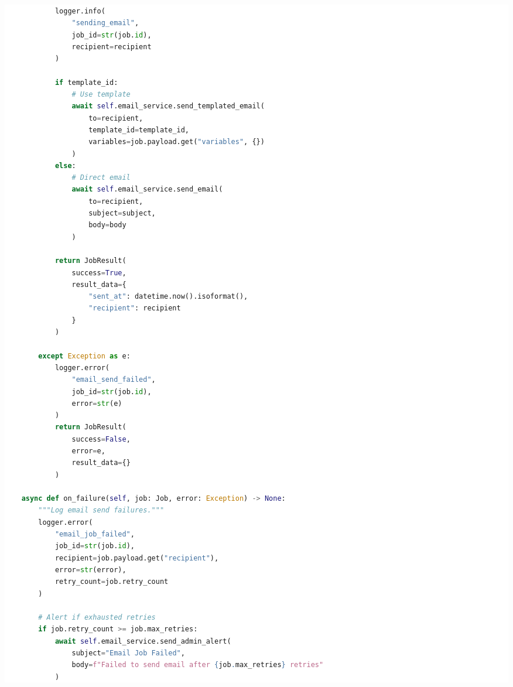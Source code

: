 ```python
            logger.info(
                "sending_email",
                job_id=str(job.id),
                recipient=recipient
            )

            if template_id:
                # Use template
                await self.email_service.send_templated_email(
                    to=recipient,
                    template_id=template_id,
                    variables=job.payload.get("variables", {})
                )
            else:
                # Direct email
                await self.email_service.send_email(
                    to=recipient,
                    subject=subject,
                    body=body
                )

            return JobResult(
                success=True,
                result_data={
                    "sent_at": datetime.now().isoformat(),
                    "recipient": recipient
                }
            )

        except Exception as e:
            logger.error(
                "email_send_failed",
                job_id=str(job.id),
                error=str(e)
            )
            return JobResult(
                success=False,
                error=e,
                result_data={}
            )

    async def on_failure(self, job: Job, error: Exception) -> None:
        """Log email send failures."""
        logger.error(
            "email_job_failed",
            job_id=str(job.id),
            recipient=job.payload.get("recipient"),
            error=str(error),
            retry_count=job.retry_count
        )

        # Alert if exhausted retries
        if job.retry_count >= job.max_retries:
            await self.email_service.send_admin_alert(
                subject="Email Job Failed",
                body=f"Failed to send email after {job.max_retries} retries"
            )
```

